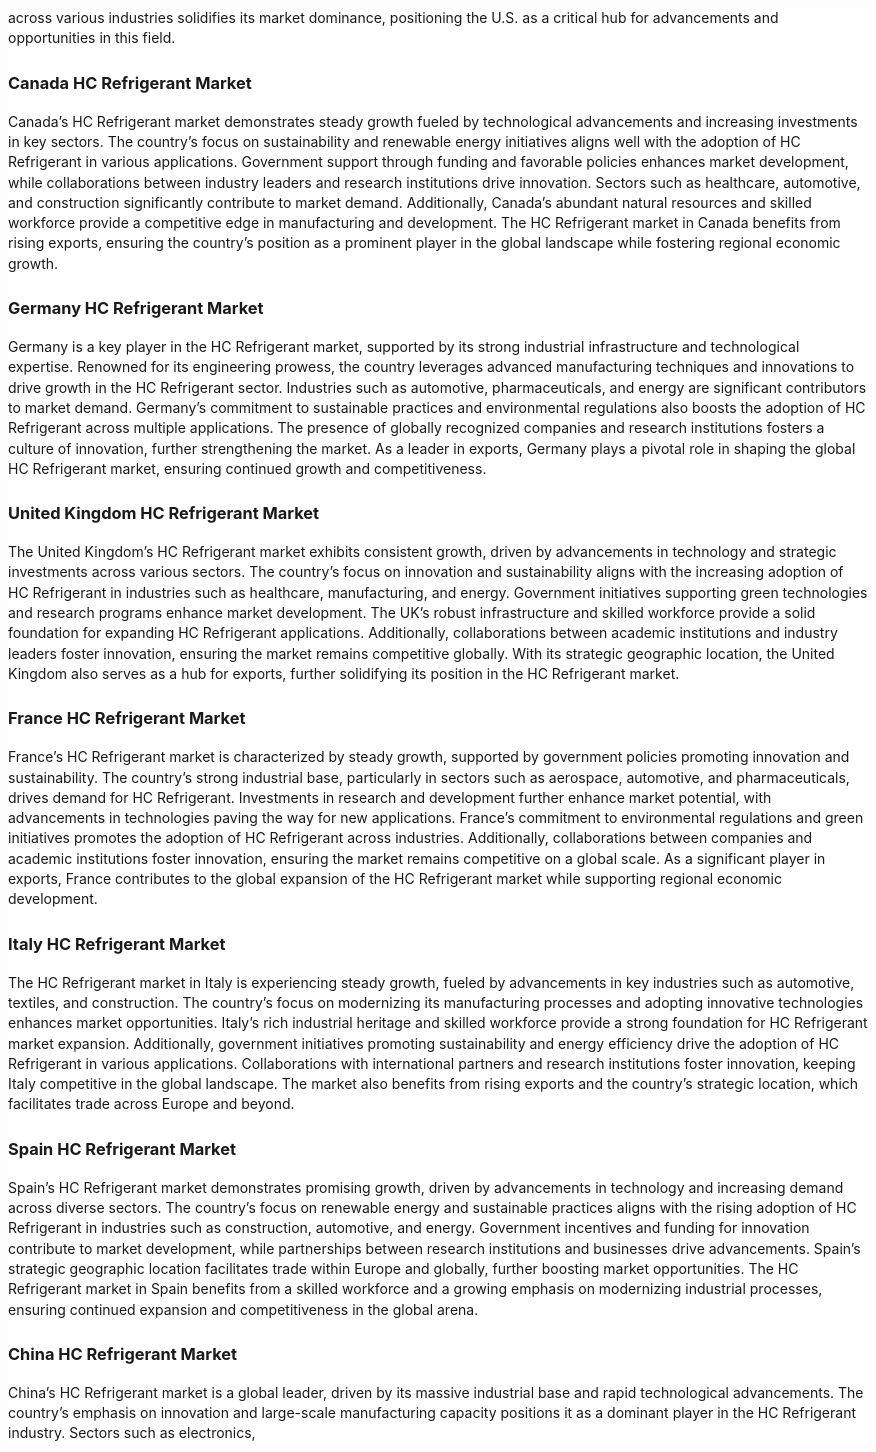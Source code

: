 across various industries solidifies its market dominance, positioning the U.S. as a critical hub for advancements and opportunities in this field.</p><h3>Canada HC Refrigerant Market</h3><p>Canada&rsquo;s HC Refrigerant market demonstrates steady growth fueled by technological advancements and increasing investments in key sectors. The country&rsquo;s focus on sustainability and renewable energy initiatives aligns well with the adoption of HC Refrigerant in various applications. Government support through funding and favorable policies enhances market development, while collaborations between industry leaders and research institutions drive innovation. Sectors such as healthcare, automotive, and construction significantly contribute to market demand. Additionally, Canada&rsquo;s abundant natural resources and skilled workforce provide a competitive edge in manufacturing and development. The HC Refrigerant market in Canada benefits from rising exports, ensuring the country&rsquo;s position as a prominent player in the global landscape while fostering regional economic growth.</p><h3>Germany HC Refrigerant Market</h3><p>Germany is a key player in the HC Refrigerant market, supported by its strong industrial infrastructure and technological expertise. Renowned for its engineering prowess, the country leverages advanced manufacturing techniques and innovations to drive growth in the HC Refrigerant sector. Industries such as automotive, pharmaceuticals, and energy are significant contributors to market demand. Germany&rsquo;s commitment to sustainable practices and environmental regulations also boosts the adoption of HC Refrigerant across multiple applications. The presence of globally recognized companies and research institutions fosters a culture of innovation, further strengthening the market. As a leader in exports, Germany plays a pivotal role in shaping the global HC Refrigerant market, ensuring continued growth and competitiveness.</p><h3>United Kingdom HC Refrigerant Market</h3><p>The United Kingdom&rsquo;s HC Refrigerant market exhibits consistent growth, driven by advancements in technology and strategic investments across various sectors. The country&rsquo;s focus on innovation and sustainability aligns with the increasing adoption of HC Refrigerant in industries such as healthcare, manufacturing, and energy. Government initiatives supporting green technologies and research programs enhance market development. The UK&rsquo;s robust infrastructure and skilled workforce provide a solid foundation for expanding HC Refrigerant applications. Additionally, collaborations between academic institutions and industry leaders foster innovation, ensuring the market remains competitive globally. With its strategic geographic location, the United Kingdom also serves as a hub for exports, further solidifying its position in the HC Refrigerant market.</p><h3>France HC Refrigerant Market</h3><p>France&rsquo;s HC Refrigerant market is characterized by steady growth, supported by government policies promoting innovation and sustainability. The country&rsquo;s strong industrial base, particularly in sectors such as aerospace, automotive, and pharmaceuticals, drives demand for HC Refrigerant. Investments in research and development further enhance market potential, with advancements in technologies paving the way for new applications. France&rsquo;s commitment to environmental regulations and green initiatives promotes the adoption of HC Refrigerant across industries. Additionally, collaborations between companies and academic institutions foster innovation, ensuring the market remains competitive on a global scale. As a significant player in exports, France contributes to the global expansion of the HC Refrigerant market while supporting regional economic development.</p><h3>Italy HC Refrigerant Market</h3><p>The HC Refrigerant market in Italy is experiencing steady growth, fueled by advancements in key industries such as automotive, textiles, and construction. The country&rsquo;s focus on modernizing its manufacturing processes and adopting innovative technologies enhances market opportunities. Italy&rsquo;s rich industrial heritage and skilled workforce provide a strong foundation for HC Refrigerant market expansion. Additionally, government initiatives promoting sustainability and energy efficiency drive the adoption of HC Refrigerant in various applications. Collaborations with international partners and research institutions foster innovation, keeping Italy competitive in the global landscape. The market also benefits from rising exports and the country&rsquo;s strategic location, which facilitates trade across Europe and beyond.</p><h3>Spain HC Refrigerant Market</h3><p>Spain&rsquo;s HC Refrigerant market demonstrates promising growth, driven by advancements in technology and increasing demand across diverse sectors. The country&rsquo;s focus on renewable energy and sustainable practices aligns with the rising adoption of HC Refrigerant in industries such as construction, automotive, and energy. Government incentives and funding for innovation contribute to market development, while partnerships between research institutions and businesses drive advancements. Spain&rsquo;s strategic geographic location facilitates trade within Europe and globally, further boosting market opportunities. The HC Refrigerant market in Spain benefits from a skilled workforce and a growing emphasis on modernizing industrial processes, ensuring continued expansion and competitiveness in the global arena.</p><h3>China HC Refrigerant Market</h3><p>China&rsquo;s HC Refrigerant market is a global leader, driven by its massive industrial base and rapid technological advancements. The country&rsquo;s emphasis on innovation and large-scale manufacturing capacity positions it as a dominant player in the HC Refrigerant industry. Sectors such as electronics,
